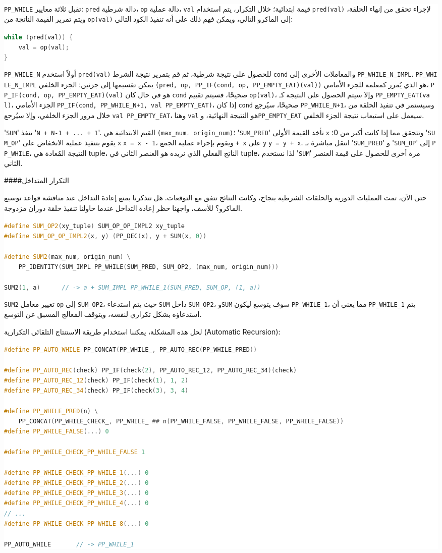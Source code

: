 `PP_WHILE` تقبل ثلاثة معايير: `pred` دالة شرطية، `op` دالة عملية، `val` قيمة ابتدائية؛ خلال التكرار، يتم استخدام `pred(val)` لإجراء تحقق من إنهاء الحلقة، ويتم تمرير القيمة الناتجة من `op(val)` إلى الماكرو التالي، ويمكن فهم ذلك على أنه تنفيذ الكود التالي:

``` cpp
while (pred(val)) {
    val = op(val);
}
```

`PP_WHILE_N` أولاً استخدم `pred(val)` للحصول على نتيجة شرطية، ثم قم بتمرير نتيجة الشرط `cond` والمعاملات الأخرى إلى `PP_WHILE_N_IMPL`.
`PP_WHILE_N_IMPL` يمكن تقسيمها إلى جزئين: الجزء الخلفي `(pred, op, PP_IF(cond, op, PP_EMPTY_EAT)(val))` هو الذي يُمرر كمعلمة للجزء الأمامي، `PP_IF(cond, op, PP_EMPTY_EAT)(val)` هو في حال كان `cond` صحيحًا، فسيتم تقييم `op(val)`، وإلا سيتم الحصول على النتيجة كـ `PP_EMPTY_EAT(val)`، الجزء الأمامي `PP_IF(cond, PP_WHILE_N+1, val PP_EMPTY_EAT)`، إذا كان `cond` صحيحًا، سيُرجع `PP_WHILE_N+1`، وسيستمر في تنفيذ الحلقة من خلال مرور الجزء الخلفي، وإلا سيُرجع `val PP_EMPTY_EAT`، وهنا `val` هو النتيجة النهائية، و`PP_EMPTY_EAT` سيعمل على استيعاب نتيجة الجزء الخلفي.

'`SUM`' تنفذ '`N + N-1 + ... + 1`'. القيم الابتدائية هي `(max_num، origin_num)`؛ '`SUM_PRED`' تأخذ القيمة الأولى `x` وتتحقق مما إذا كانت أكبر من 0؛ '`SUM_OP`' يقوم بتنفيذ عملية الانخفاض على `x` `x = x - 1`، ويقوم بإجراء عملية الجمع `+ x` على `y` `y = y + x`. انتقل مباشرة بـ '`SUM_PRED`' و '`SUM_OP`' إلى `PP_WHILE`، النتيجة المُعادة هي tuple، الناتج الفعلي الذي نريده هو العنصر الثاني في tuple، لذا نستخدم '`SUM`' مرة أخرى للحصول على قيمة العنصر الثاني.

####التكرار المتداخل

حتى الآن، تمت العمليات الدورية والحلقات الشرطية بنجاح، وكانت النتائج تتفق مع التوقعات. هل تتذكرنا بمنع إعادة التداخل عند مناقشة قواعد توسيع الماكرو؟ للأسف، واجهنا حظر إعادة التداخل عندما حاولنا تنفيذ حلقة دوران مزدوجة.

``` cpp
#define SUM_OP2(xy_tuple) SUM_OP_OP_IMPL2 xy_tuple
#define SUM_OP_OP_IMPL2(x, y) (PP_DEC(x), y + SUM(x, 0))

#define SUM2(max_num, origin_num) \
    PP_IDENTITY(SUM_IMPL PP_WHILE(SUM_PRED, SUM_OP2, (max_num, origin_num)))

SUM2(1, a)      // -> a + SUM_IMPL PP_WHILE_1(SUM_PRED, SUM_OP, (1, a))
```

`SUM2` تغيير معامل `op` إلى `SUM_OP2`، حيث يتم استدعاء `SUM` داخل `SUM_OP2`، و`SUM` سوف يتوسع ليكون `PP_WHILE_1`، مما يعني أن `PP_WHILE_1` يتم استدعاؤه بشكل تكراري لنفسه، ويتوقف المعالج المسبق عن التوسع.

لحل هذه المشكلة، يمكننا استخدام طريقة الاستنتاج التلقائي التكرارية (Automatic Recursion):

``` cpp
#define PP_AUTO_WHILE PP_CONCAT(PP_WHILE_, PP_AUTO_REC(PP_WHILE_PRED))

#define PP_AUTO_REC(check) PP_IF(check(2), PP_AUTO_REC_12, PP_AUTO_REC_34)(check)
#define PP_AUTO_REC_12(check) PP_IF(check(1), 1, 2)
#define PP_AUTO_REC_34(check) PP_IF(check(3), 3, 4)

#define PP_WHILE_PRED(n) \
    PP_CONCAT(PP_WHILE_CHECK_, PP_WHILE_ ## n(PP_WHILE_FALSE, PP_WHILE_FALSE, PP_WHILE_FALSE))
#define PP_WHILE_FALSE(...) 0

#define PP_WHILE_CHECK_PP_WHILE_FALSE 1

#define PP_WHILE_CHECK_PP_WHILE_1(...) 0
#define PP_WHILE_CHECK_PP_WHILE_2(...) 0
#define PP_WHILE_CHECK_PP_WHILE_3(...) 0
#define PP_WHILE_CHECK_PP_WHILE_4(...) 0
// ...
#define PP_WHILE_CHECK_PP_WHILE_8(...) 0

PP_AUTO_WHILE       // -> PP_WHILE_1

```